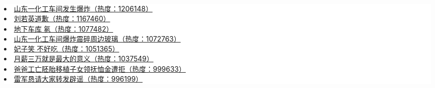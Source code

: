 <li>
<a href="https://s.weibo.com/weibo?q=%23%E5%B1%B1%E4%B8%9C%E4%B8%80%E5%8C%96%E5%B7%A5%E8%BD%A6%E9%97%B4%E5%8F%91%E7%94%9F%E7%88%86%E7%82%B8%23" target="weibo">
山东一化工车间发生爆炸（热度：1206148）
</a>
</li>

<li>
<a href="https://s.weibo.com/weibo?q=%23%E5%88%98%E8%8B%A5%E8%8B%B1%E9%81%93%E6%AD%89%23" target="weibo">
刘若英道歉（热度：1167460）
</a>
</li>

<li>
<a href="https://s.weibo.com/weibo?q=%23%E5%9C%B0%E4%B8%8B%E8%BD%A6%E5%BA%93%20%E6%B0%A1%23" target="weibo">
地下车库 氡（热度：1077482）
</a>
</li>

<li>
<a href="https://s.weibo.com/weibo?q=%23%E5%B1%B1%E4%B8%9C%E4%B8%80%E5%8C%96%E5%B7%A5%E8%BD%A6%E9%97%B4%E7%88%86%E7%82%B8%E9%9C%87%E7%A2%8E%E5%91%A8%E8%BE%B9%E7%8E%BB%E7%92%83%23" target="weibo">
山东一化工车间爆炸震碎周边玻璃（热度：1072763）
</a>
</li>

<li>
<a href="https://s.weibo.com/weibo?q=%23%E5%A6%83%E5%AD%90%E7%AC%91%20%E4%B8%8D%E5%A5%BD%E5%90%83%23" target="weibo">
妃子笑 不好吃（热度：1051365）
</a>
</li>

<li>
<a href="https://s.weibo.com/weibo?q=%23%E6%9C%88%E8%96%AA%E4%B8%89%E4%B8%87%E5%B0%B1%E6%98%AF%E6%9C%80%E5%A4%A7%E7%9A%84%E6%84%8F%E4%B9%89%23" target="weibo">
月薪三万就是最大的意义（热度：1037549）
</a>
</li>

<li>
<a href="https://s.weibo.com/weibo?q=%23%E7%88%B8%E7%88%B8%E5%B7%A5%E4%BA%A1%E8%83%9A%E8%83%8E%E7%A7%BB%E6%A4%8D%E5%AD%90%E5%A5%B3%E9%A2%86%E6%8A%9A%E6%81%A4%E9%87%91%E9%81%AD%E6%8B%92%23" target="weibo">
爸爸工亡胚胎移植子女领抚恤金遭拒（热度：999633）
</a>
</li>

<li>
<a href="https://s.weibo.com/weibo?q=%23%E9%9B%B7%E5%86%9B%E6%81%B3%E8%AF%B7%E5%A4%A7%E5%AE%B6%E8%BD%AC%E5%8F%91%E8%BE%9F%E8%B0%A3%23" target="weibo">
雷军恳请大家转发辟谣（热度：996199）
</a>
</li>
